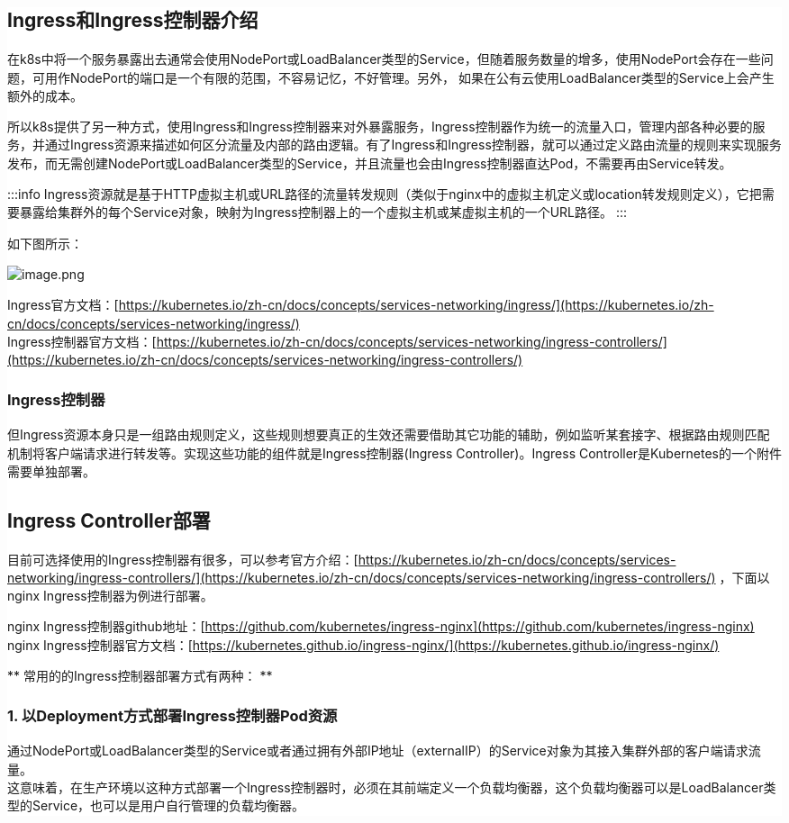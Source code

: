 
<a name="qARQK"></a>
## Ingress和Ingress控制器介绍

在k8s中将一个服务暴露出去通常会使用NodePort或LoadBalancer类型的Service，但随着服务数量的增多，使用NodePort会存在一些问题，可用作NodePort的端口是一个有限的范围，不容易记忆，不好管理。另外， 如果在公有云使用LoadBalancer类型的Service上会产生额外的成本。

所以k8s提供了另一种方式，使用Ingress和Ingress控制器来对外暴露服务，Ingress控制器作为统一的流量入口，管理内部各种必要的服务，并通过Ingress资源来描述如何区分流量及内部的路由逻辑。有了Ingress和Ingress控制器，就可以通过定义路由流量的规则来实现服务发布，而无需创建NodePort或LoadBalancer类型的Service，并且流量也会由Ingress控制器直达Pod，不需要再由Service转发。

:::info
 Ingress资源就是基于HTTP虚拟主机或URL路径的流量转发规则（类似于nginx中的虚拟主机定义或location转发规则定义），它把需要暴露给集群外的每个Service对象，映射为Ingress控制器上的一个虚拟主机或某虚拟主机的一个URL路径。
:::

如下图所示：  

![image.png](https://cdn.nlark.com/yuque/0/2023/png/33538388/1675821066302-e7f2e7a2-7032-4d52-b186-470babac7d1b.png#averageHue=%23f1dacd&clientId=u61a03d31-46df-4&from=paste&height=452&id=u548d2323&name=image.png&originHeight=452&originWidth=611&originalType=binary&ratio=1&rotation=0&showTitle=false&size=27821&status=done&style=none&taskId=uc2dbc2b0-ffb7-4d90-9d7b-c9f3fed1582&title=&width=611)


Ingress官方文档：[https://kubernetes.io/zh-cn/docs/concepts/services-networking/ingress/](https://kubernetes.io/zh-cn/docs/concepts/services-networking/ingress/)<br />Ingress控制器官方文档：[https://kubernetes.io/zh-cn/docs/concepts/services-networking/ingress-controllers/](https://kubernetes.io/zh-cn/docs/concepts/services-networking/ingress-controllers/)


<a name="JgTFh"></a>
### Ingress控制器
但Ingress资源本身只是一组路由规则定义，这些规则想要真正的生效还需要借助其它功能的辅助，例如监听某套接字、根据路由规则匹配机制将客户端请求进行转发等。实现这些功能的组件就是Ingress控制器(Ingress Controller)。Ingress Controller是Kubernetes的一个附件需要单独部署。




<a name="AQ8zJ"></a>
## Ingress Controller部署

目前可选择使用的Ingress控制器有很多，可以参考官方介绍：[https://kubernetes.io/zh-cn/docs/concepts/services-networking/ingress-controllers/](https://kubernetes.io/zh-cn/docs/concepts/services-networking/ingress-controllers/) ，下面以nginx Ingress控制器为例进行部署。


nginx Ingress控制器github地址：[https://github.com/kubernetes/ingress-nginx](https://github.com/kubernetes/ingress-nginx)<br />nginx Ingress控制器官方文档：[https://kubernetes.github.io/ingress-nginx/](https://kubernetes.github.io/ingress-nginx/)


** 常用的的Ingress控制器部署方式有两种： ** 


<a name="Cd3df"></a>
### 1. 以Deployment方式部署Ingress控制器Pod资源  
通过NodePort或LoadBalancer类型的Service或者通过拥有外部IP地址（externalIP）的Service对象为其接入集群外部的客户端请求流量。<br />这意味着，在生产环境以这种方式部署一个Ingress控制器时，必须在其前端定义一个负载均衡器，这个负载均衡器可以是LoadBalancer类型的Service，也可以是用户自行管理的负载均衡器。

